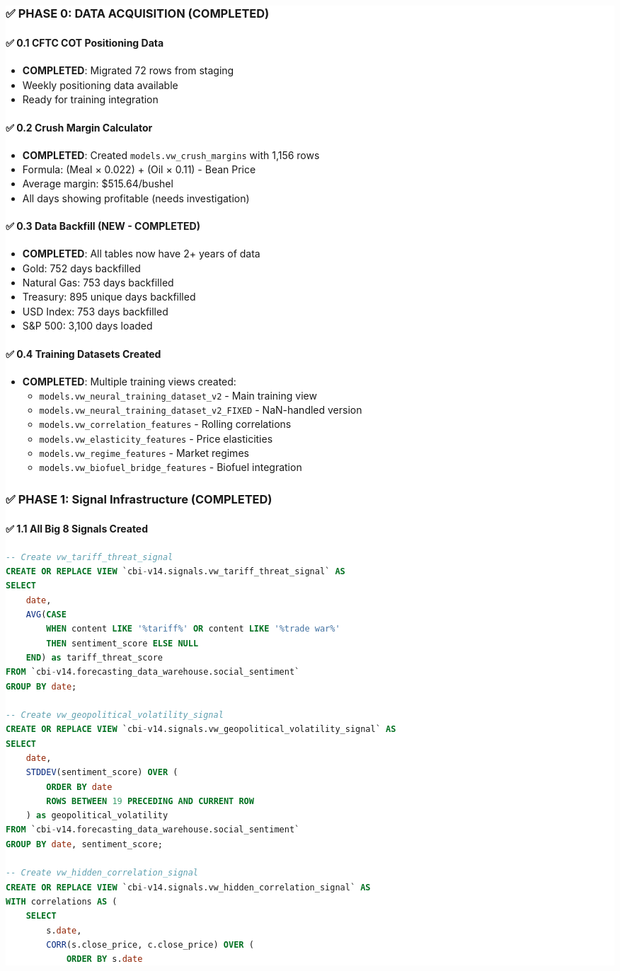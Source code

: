 ### ✅ PHASE 0: DATA ACQUISITION (COMPLETED)

#### ✅ 0.1 CFTC COT Positioning Data 
- **COMPLETED**: Migrated 72 rows from staging
- Weekly positioning data available
- Ready for training integration

#### ✅ 0.2 Crush Margin Calculator
- **COMPLETED**: Created `models.vw_crush_margins` with 1,156 rows
- Formula: (Meal × 0.022) + (Oil × 0.11) - Bean Price
- Average margin: $515.64/bushel
- All days showing profitable (needs investigation)

#### ✅ 0.3 Data Backfill (NEW - COMPLETED)
- **COMPLETED**: All tables now have 2+ years of data
- Gold: 752 days backfilled
- Natural Gas: 753 days backfilled  
- Treasury: 895 unique days backfilled
- USD Index: 753 days backfilled
- S&P 500: 3,100 days loaded

#### ✅ 0.4 Training Datasets Created
- **COMPLETED**: Multiple training views created:
  - `models.vw_neural_training_dataset_v2` - Main training view
  - `models.vw_neural_training_dataset_v2_FIXED` - NaN-handled version
  - `models.vw_correlation_features` - Rolling correlations
  - `models.vw_elasticity_features` - Price elasticities
  - `models.vw_regime_features` - Market regimes
  - `models.vw_biofuel_bridge_features` - Biofuel integration

### ✅ PHASE 1: Signal Infrastructure (COMPLETED)

#### ✅ 1.1 All Big 8 Signals Created
```sql
-- Create vw_tariff_threat_signal
CREATE OR REPLACE VIEW `cbi-v14.signals.vw_tariff_threat_signal` AS
SELECT 
    date,
    AVG(CASE 
        WHEN content LIKE '%tariff%' OR content LIKE '%trade war%' 
        THEN sentiment_score ELSE NULL 
    END) as tariff_threat_score
FROM `cbi-v14.forecasting_data_warehouse.social_sentiment`
GROUP BY date;

-- Create vw_geopolitical_volatility_signal  
CREATE OR REPLACE VIEW `cbi-v14.signals.vw_geopolitical_volatility_signal` AS
SELECT
    date,
    STDDEV(sentiment_score) OVER (
        ORDER BY date 
        ROWS BETWEEN 19 PRECEDING AND CURRENT ROW
    ) as geopolitical_volatility
FROM `cbi-v14.forecasting_data_warehouse.social_sentiment`
GROUP BY date, sentiment_score;

-- Create vw_hidden_correlation_signal
CREATE OR REPLACE VIEW `cbi-v14.signals.vw_hidden_correlation_signal` AS
WITH correlations AS (
    SELECT 
        s.date,
        CORR(s.close_price, c.close_price) OVER (
            ORDER BY s.date 
```